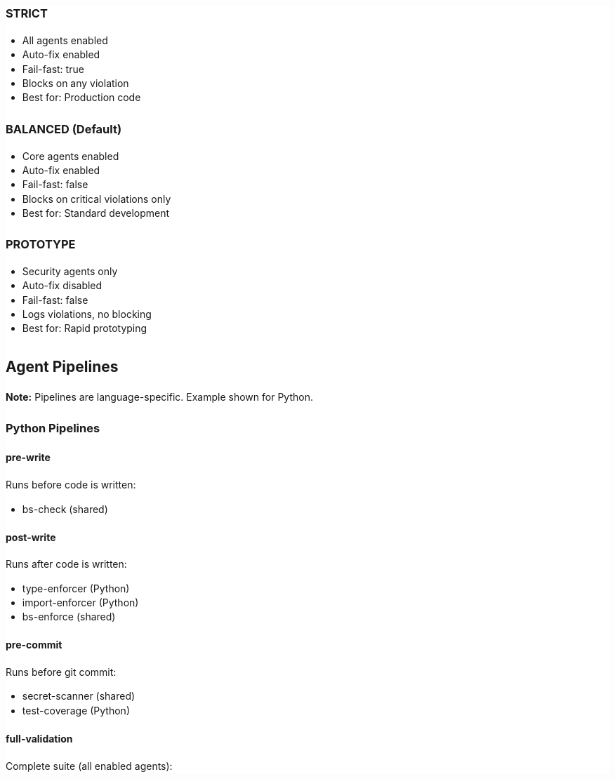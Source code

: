 ### STRICT

- All agents enabled
- Auto-fix enabled
- Fail-fast: true
- Blocks on any violation
- Best for: Production code

### BALANCED (Default)

- Core agents enabled
- Auto-fix enabled
- Fail-fast: false
- Blocks on critical violations only
- Best for: Standard development

### PROTOTYPE

- Security agents only
- Auto-fix disabled
- Fail-fast: false
- Logs violations, no blocking
- Best for: Rapid prototyping

## Agent Pipelines

**Note:** Pipelines are language-specific. Example shown for Python.

### Python Pipelines

#### pre-write

Runs before code is written:

- bs-check (shared)

#### post-write

Runs after code is written:

- type-enforcer (Python)
- import-enforcer (Python)
- bs-enforce (shared)

#### pre-commit

Runs before git commit:

- secret-scanner (shared)
- test-coverage (Python)

#### full-validation

Complete suite (all enabled agents):
